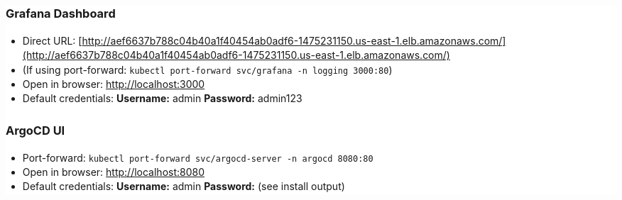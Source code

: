 ### Grafana Dashboard
- Direct URL: [http://aef6637b788c04b40a1f40454ab0adf6-1475231150.us-east-1.elb.amazonaws.com/](http://aef6637b788c04b40a1f40454ab0adf6-1475231150.us-east-1.elb.amazonaws.com/)
- (If using port-forward: `kubectl port-forward svc/grafana -n logging 3000:80`)
- Open in browser: [http://localhost:3000](http://localhost:3000)
- Default credentials: **Username:** admin  **Password:** admin123

### ArgoCD UI
- Port-forward: `kubectl port-forward svc/argocd-server -n argocd 8080:80`
- Open in browser: [http://localhost:8080](http://localhost:8080)
- Default credentials: **Username:** admin  **Password:** (see install output) 
